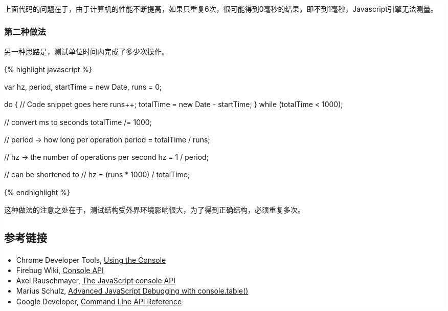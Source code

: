上面代码的问题在于，由于计算机的性能不断提高，如果只重复6次，很可能得到0毫秒的结果，即不到1毫秒，Javascript引擎无法测量。

### 第二种做法

另一种思路是，测试单位时间内完成了多少次操作。

{% highlight javascript %}

var hz,
    period,
    startTime = new Date,
    runs = 0;

do {
  // Code snippet goes here
  runs++;
  totalTime = new Date - startTime;
} while (totalTime < 1000);

// convert ms to seconds
totalTime /= 1000;

// period → how long per operation
period = totalTime / runs;

// hz → the number of operations per second
hz = 1 / period;

// can be shortened to
// hz = (runs * 1000) / totalTime;

{% endhighlight %}

这种做法的注意之处在于，测试结构受外界环境影响很大，为了得到正确结构，必须重复多次。

## 参考链接

- Chrome Developer Tools, [Using the Console](https://developers.google.com/chrome-developer-tools/docs/console)
- Firebug Wiki, [Console API](https://getfirebug.com/wiki/index.php/Console_API)
- Axel Rauschmayer, [The JavaScript console API](http://www.2ality.com/2013/10/console-api.html)
- Marius Schulz, [Advanced JavaScript Debugging with console.table()](http://blog.mariusschulz.com/2013/11/13/advanced-javascript-debugging-with-consoletable)
- Google Developer, [Command Line API Reference](https://developers.google.com/chrome-developer-tools/docs/commandline-api)

